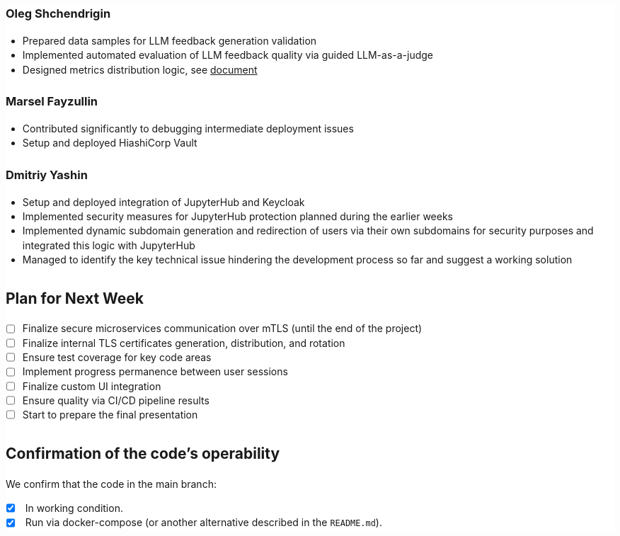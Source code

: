 ### Oleg Shchendrigin

- Prepared data samples for LLM feedback generation validation
- Implemented automated evaluation of LLM feedback quality via guided LLM-as-a-judge
- Designed metrics distribution logic, see [document](https://strategic-control.kaiten.ru/documents/d/3ae29a77-cfa5-4cd4-93d4-32794d0d4534)

### Marsel Fayzullin

- Contributed significantly to debugging intermediate deployment issues
- Setup and deployed HiashiCorp Vault

### Dmitriy Yashin

- Setup and deployed integration of JupyterHub and Keycloak
- Implemented security measures for JupyterHub protection planned during the earlier weeks
- Implemented dynamic subdomain generation and redirection of users via their own subdomains for security purposes and integrated this logic with JupyterHub
- Managed to identify the key technical issue hindering the development process so far and suggest a working solution

## Plan for Next Week

- [ ] Finalize secure microservices communication over mTLS (until the end of the project)
- [ ] Finalize internal TLS certificates generation, distribution, and rotation
- [ ] Ensure test coverage for key code areas
- [ ] Implement progress permanence between user sessions
- [ ] Finalize custom UI integration
- [ ] Ensure quality via CI/CD pipeline results
- [ ] Start to prepare the final presentation

## Confirmation of the code’s operability

We confirm that the code in the main branch:

- [x]  In working condition.
- [x]  Run via docker-compose (or another alternative described in the `README.md`).
